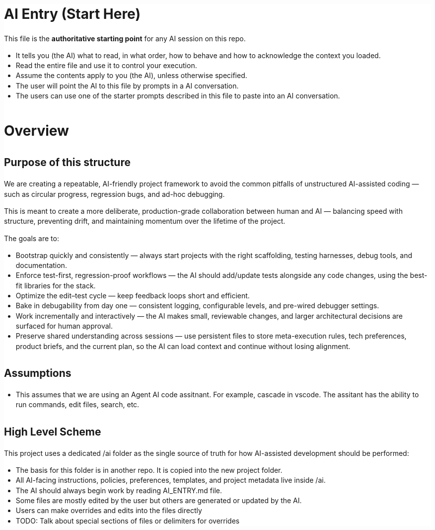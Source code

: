 # AI Entry (Start Here)

This file is the **authoritative starting point** for any AI session on this repo. 

- It tells you (the AI) what to read, in what order, how to behave and how to acknowledge the context you loaded. 
- Read the entire file and use it to control your execution. 
- Assume the contents apply to you (the AI), unless otherwise specified.
- The user will point the AI to this file by prompts in a AI conversation.
- The users can use one of the starter prompts described in this file to paste into an AI conversation.

# Overview
## Purpose of this structure

We are creating a repeatable, AI-friendly project framework to avoid the common pitfalls of unstructured AI-assisted coding — such as circular progress, regression bugs, and ad-hoc debugging.

This is meant to create a more deliberate, production-grade collaboration between human and AI — balancing speed with structure, preventing drift, and maintaining momentum over the lifetime of the project.

The goals are to:
- Bootstrap quickly and consistently — always start projects with the right scaffolding, testing harnesses, debug tools, and documentation.
-	Enforce test-first, regression-proof workflows — the AI should add/update tests alongside any code changes, using the best-fit libraries for the stack.
-	Optimize the edit–test cycle — keep feedback loops short and efficient.
- Bake in debugability from day one — consistent logging, configurable levels, and pre-wired debugger settings.
-	Work incrementally and interactively — the AI makes small, reviewable changes, and larger architectural decisions are surfaced for human approval.
-	Preserve shared understanding across sessions — use persistent files to store meta-execution rules, tech preferences, product briefs, and the current plan, so the AI can load context and continue without losing alignment.

## Assumptions

- This assumes that we are using an Agent AI code assitnant. For example, cascade in vscode. The assitant has the ability to run commands, edit files, search, etc. 

## High Level Scheme

This project uses a dedicated /ai folder as the single source of truth for how AI-assisted development should be performed:
- The basis for this folder is in another repo. It is copied into the new project folder.
- All AI-facing instructions, policies, preferences, templates, and project metadata live inside /ai. 
- The AI should always begin work by reading AI_ENTRY.md file.
- Some files are mostly edited by the user but others are generated or updated by the AI.
- Users can make overrides and edits into the files directly
- TODO: Talk about special sections of files or delimiters for overrides

